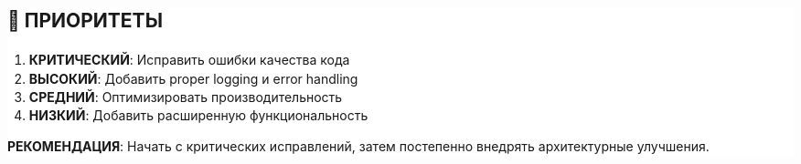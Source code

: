 ## 🚀 ПРИОРИТЕТЫ

1. **КРИТИЧЕСКИЙ**: Исправить ошибки качества кода
2. **ВЫСОКИЙ**: Добавить proper logging и error handling
3. **СРЕДНИЙ**: Оптимизировать производительность
4. **НИЗКИЙ**: Добавить расширенную функциональность

**РЕКОМЕНДАЦИЯ**: Начать с критических исправлений, затем постепенно внедрять архитектурные улучшения.